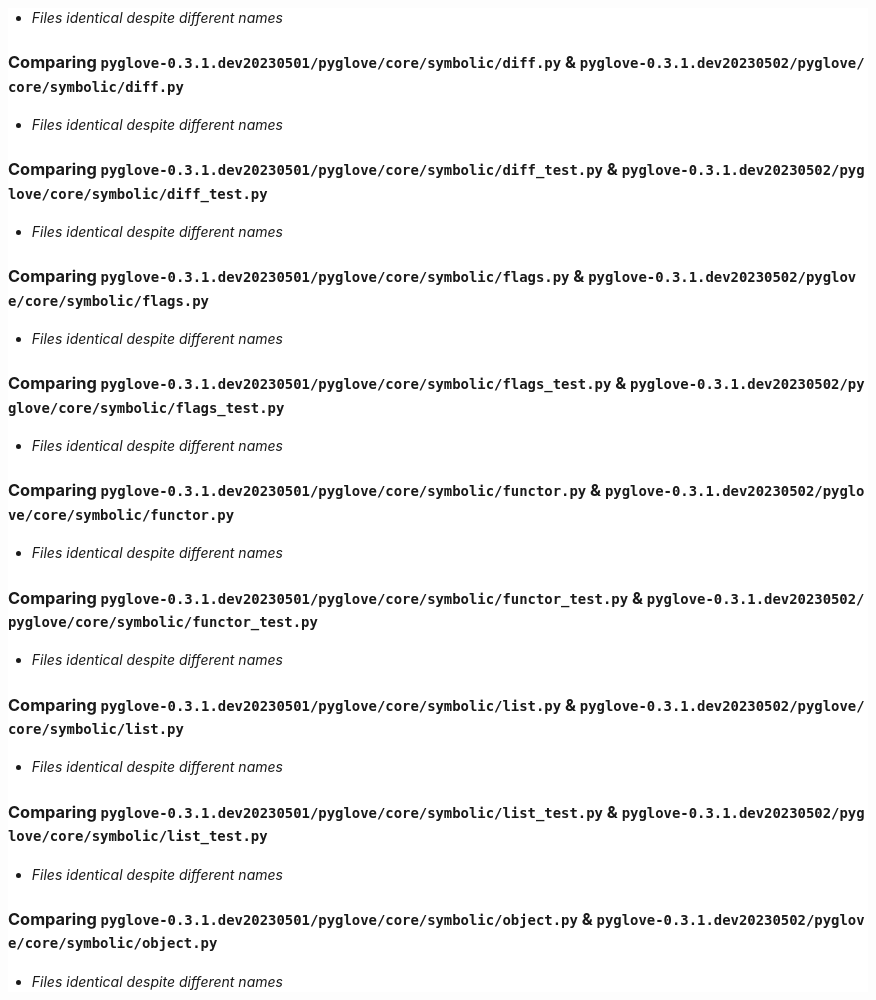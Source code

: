  * *Files identical despite different names*

### Comparing `pyglove-0.3.1.dev20230501/pyglove/core/symbolic/diff.py` & `pyglove-0.3.1.dev20230502/pyglove/core/symbolic/diff.py`

 * *Files identical despite different names*

### Comparing `pyglove-0.3.1.dev20230501/pyglove/core/symbolic/diff_test.py` & `pyglove-0.3.1.dev20230502/pyglove/core/symbolic/diff_test.py`

 * *Files identical despite different names*

### Comparing `pyglove-0.3.1.dev20230501/pyglove/core/symbolic/flags.py` & `pyglove-0.3.1.dev20230502/pyglove/core/symbolic/flags.py`

 * *Files identical despite different names*

### Comparing `pyglove-0.3.1.dev20230501/pyglove/core/symbolic/flags_test.py` & `pyglove-0.3.1.dev20230502/pyglove/core/symbolic/flags_test.py`

 * *Files identical despite different names*

### Comparing `pyglove-0.3.1.dev20230501/pyglove/core/symbolic/functor.py` & `pyglove-0.3.1.dev20230502/pyglove/core/symbolic/functor.py`

 * *Files identical despite different names*

### Comparing `pyglove-0.3.1.dev20230501/pyglove/core/symbolic/functor_test.py` & `pyglove-0.3.1.dev20230502/pyglove/core/symbolic/functor_test.py`

 * *Files identical despite different names*

### Comparing `pyglove-0.3.1.dev20230501/pyglove/core/symbolic/list.py` & `pyglove-0.3.1.dev20230502/pyglove/core/symbolic/list.py`

 * *Files identical despite different names*

### Comparing `pyglove-0.3.1.dev20230501/pyglove/core/symbolic/list_test.py` & `pyglove-0.3.1.dev20230502/pyglove/core/symbolic/list_test.py`

 * *Files identical despite different names*

### Comparing `pyglove-0.3.1.dev20230501/pyglove/core/symbolic/object.py` & `pyglove-0.3.1.dev20230502/pyglove/core/symbolic/object.py`

 * *Files identical despite different names*

